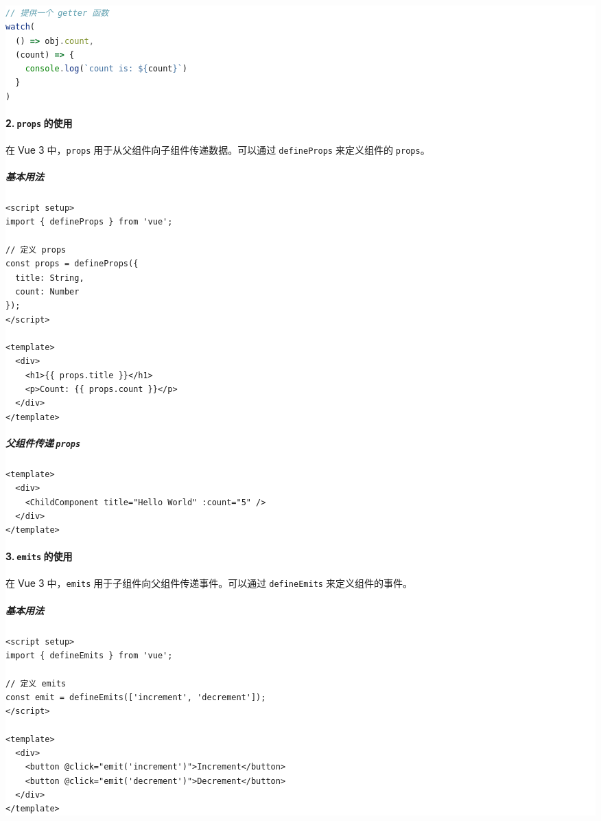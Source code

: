 ```typescript
// 提供一个 getter 函数
watch(
  () => obj.count,
  (count) => {
    console.log(`count is: ${count}`)
  }
)
```

#### 2. `props` 的使用

在 Vue 3 中，`props` 用于从父组件向子组件传递数据。可以通过 `defineProps` 来定义组件的 `props`。

##### 基本用法

```vue
<script setup>
import { defineProps } from 'vue';

// 定义 props
const props = defineProps({
  title: String,
  count: Number
});
</script>

<template>
  <div>
    <h1>{{ props.title }}</h1>
    <p>Count: {{ props.count }}</p>
  </div>
</template>
```

##### 父组件传递 `props`

```vue
<template>
  <div>
    <ChildComponent title="Hello World" :count="5" />
  </div>
</template>
```

#### 3. `emits` 的使用

在 Vue 3 中，`emits` 用于子组件向父组件传递事件。可以通过 `defineEmits` 来定义组件的事件。

##### 基本用法

```vue
<script setup>
import { defineEmits } from 'vue';

// 定义 emits
const emit = defineEmits(['increment', 'decrement']);
</script>

<template>
  <div>
    <button @click="emit('increment')">Increment</button>
    <button @click="emit('decrement')">Decrement</button>
  </div>
</template>
```
